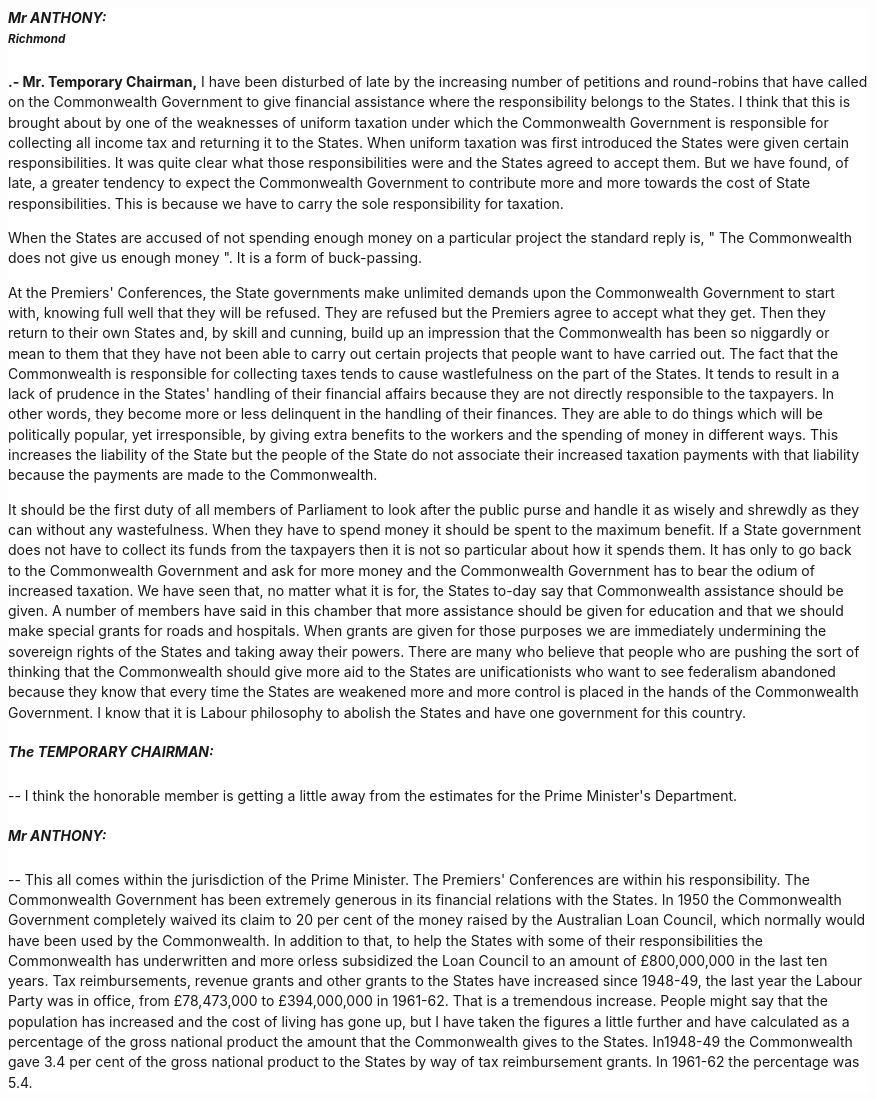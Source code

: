 ##### Mr ANTHONY:<br><small class="text-muted">Richmond</small>


 **.- Mr. Temporary Chairman,** I have been disturbed of late by the increasing number of petitions and round-robins that have called on the Commonwealth Government to give financial assistance where the responsibility belongs to the States. I think that this is brought about by one of the weaknesses of uniform taxation under which the Commonwealth Government is responsible for collecting all income tax and returning it to the States. When uniform taxation was first introduced the States were given certain responsibilities. It was quite clear what those responsibilities were and the States agreed to accept them. But we have found, of late, a greater tendency to expect the Commonwealth Government to contribute more and more towards the cost of State responsibilities. This is because we have to carry the sole responsibility for taxation. 

When the States are accused of not spending enough money on a particular project the standard reply is, " The Commonwealth does not give us enough money ". It is a form of buck-passing. 

At the Premiers' Conferences, the State governments make unlimited demands upon the Commonwealth Government to start with, knowing full well that they will be refused. They are refused but the Premiers agree to accept what they get. Then they return to their own States and, by skill and cunning, build up an impression that the Commonwealth has been so niggardly or mean to them that they have not been able to carry out certain projects that people want to have carried out. The fact that the Commonwealth is responsible for collecting taxes tends to cause wastlefulness on the part of the States. It tends to result in a lack of prudence in the States' handling of their financial affairs because they are not directly responsible to the taxpayers. In other words, they become more or less delinquent in the handling of their finances. They are able to do things which will be politically popular, yet irresponsible, by giving extra benefits to the workers and the spending of money in different ways. This increases the liability of the State but the people of the State do not associate their increased taxation payments with that liability because the payments are made to the Commonwealth. 

It should be the first duty of all members of Parliament to look after the public purse and handle it as wisely and shrewdly as they can without any wastefulness. When they have to spend money it should be spent to the maximum benefit. If a State government does not have to collect its funds from the taxpayers then it is not so particular about how it spends them. It has only to go back to the Commonwealth Government and ask for more money and the Commonwealth Government has to bear the odium of increased taxation. We have seen that, no matter what it is for, the States to-day say that Commonwealth assistance should be given. A number of members have said in this chamber that more assistance should be given for education and that we should make special grants for roads and hospitals. When grants are given for those purposes we are immediately undermining the sovereign rights of the States and taking away their powers. There are many who believe that people who are pushing the sort of thinking that the Commonwealth should give more aid to the States are unificationists who want to see federalism abandoned because they know that every time the States are weakened more and more control is placed in the hands of the Commonwealth Government. I know that it is Labour philosophy to abolish the States and have one government for this country. 

##### The TEMPORARY CHAIRMAN:

-- I think the honorable member is getting a little away from the estimates for the Prime Minister's Department. 

##### Mr ANTHONY:

-- This all comes within the jurisdiction of the Prime Minister. The Premiers' Conferences are within his responsibility. The Commonwealth Government has been extremely generous in its financial relations with the States. In 1950 the Commonwealth Government completely waived its claim to 20 per cent of the money raised by the Australian Loan Council, which normally would have been used by the Commonwealth. In addition to that, to help the States with some of their responsibilities the Commonwealth has underwritten and more orless subsidized the Loan Council to an amount of £800,000,000 in the last ten years. Tax reimbursements, revenue grants and other grants to the States have increased since 1948-49, the last year the Labour Party was in office, from £78,473,000 to £394,000,000 in 1961-62. That is a tremendous increase. People might say that the population has increased and the cost of living has gone up, but I have taken the figures a little further and have calculated as a percentage of the gross national product the amount that the Commonwealth gives to the States. In1948-49 the Commonwealth gave 3.4 per cent of the gross national product to the States by way of tax reimbursement grants. In 1961-62 the percentage was 5.4. 
